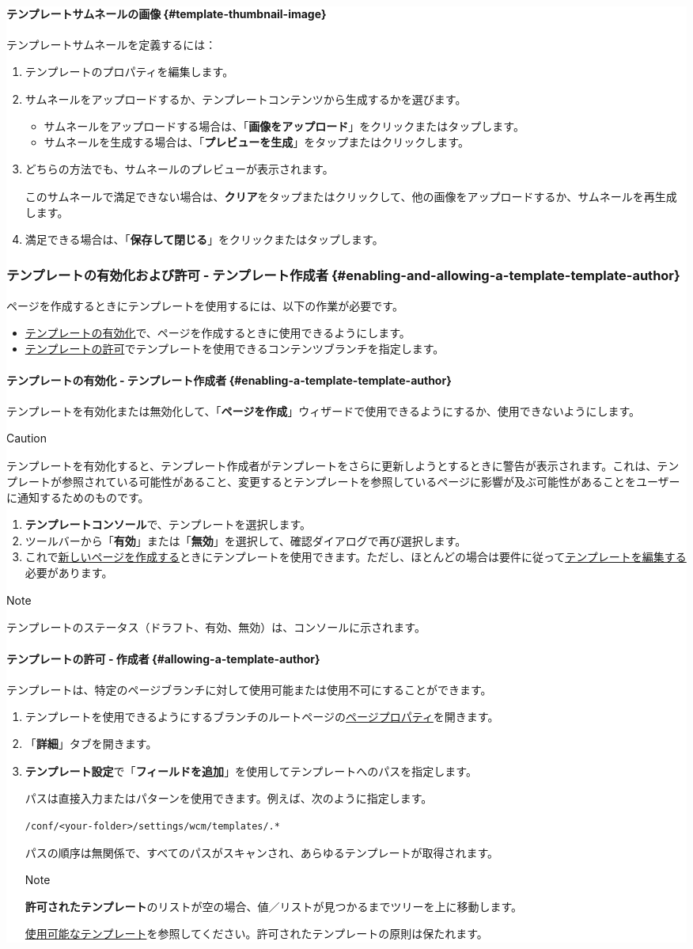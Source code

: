 #### テンプレートサムネールの画像 {#template-thumbnail-image}

テンプレートサムネールを定義するには：

1. テンプレートのプロパティを編集します。
1. サムネールをアップロードするか、テンプレートコンテンツから生成するかを選びます。

   * サムネールをアップロードする場合は、「**画像をアップロード**」をクリックまたはタップします。
   * サムネールを生成する場合は、「**プレビューを生成**」をタップまたはクリックします。

1. どちらの方法でも、サムネールのプレビューが表示されます。

   このサムネールで満足できない場合は、**クリア**&#x200B;をタップまたはクリックして、他の画像をアップロードするか、サムネールを再生成します。

1. 満足できる場合は、「**保存して閉じる**」をクリックまたはタップします。

### テンプレートの有効化および許可 - テンプレート作成者 {#enabling-and-allowing-a-template-template-author}

ページを作成するときにテンプレートを使用するには、以下の作業が必要です。

* [テンプレートの有効化](#enabling-a-template-template-author)で、ページを作成するときに使用できるようにします。
* [テンプレートの許可](#allowing-a-template-author)でテンプレートを使用できるコンテンツブランチを指定します。

#### テンプレートの有効化 - テンプレート作成者 {#enabling-a-template-template-author}

テンプレートを有効化または無効化して、「**ページを作成**」ウィザードで使用できるようにするか、使用できないようにします。

>[!CAUTION]
>
>テンプレートを有効化すると、テンプレート作成者がテンプレートをさらに更新しようとするときに警告が表示されます。これは、テンプレートが参照されている可能性があること、変更するとテンプレートを参照しているページに影響が及ぶ可能性があることをユーザーに通知するためのものです。

1. **テンプレートコンソール**&#x200B;で、テンプレートを選択します。
1. ツールバーから「**有効**」または「**無効**」を選択して、確認ダイアログで再び選択します。
1. これで[新しいページを作成する](/help/sites-authoring/managing-pages.md#creating-a-new-page)ときにテンプレートを使用できます。ただし、ほとんどの場合は要件に従って[テンプレートを編集する](#editing-templates-template-authors)必要があります。

>[!NOTE]
>
>テンプレートのステータス（ドラフト、有効、無効）は、コンソールに示されます。

#### テンプレートの許可 - 作成者 {#allowing-a-template-author}

テンプレートは、特定のページブランチに対して使用可能または使用不可にすることができます。

1. テンプレートを使用できるようにするブランチのルートページの[ページプロパティ](/help/sites-authoring/editing-page-properties.md)を開きます。

1. 「**詳細**」タブを開きます。

1. **テンプレート設定**&#x200B;で「**フィールドを追加**」を使用してテンプレートへのパスを指定します。

   パスは直接入力またはパターンを使用できます。例えば、次のように指定します。

   `/conf/<your-folder>/settings/wcm/templates/.*`

   パスの順序は無関係で、すべてのパスがスキャンされ、あらゆるテンプレートが取得されます。

   >[!NOTE]
   >
   >**許可されたテンプレート**&#x200B;のリストが空の場合、値／リストが見つかるまでツリーを上に移動します。
   >
   >[使用可能なテンプレート](/help/sites-developing/templates.md#template-availability)を参照してください。許可されたテンプレートの原則は保たれます。
